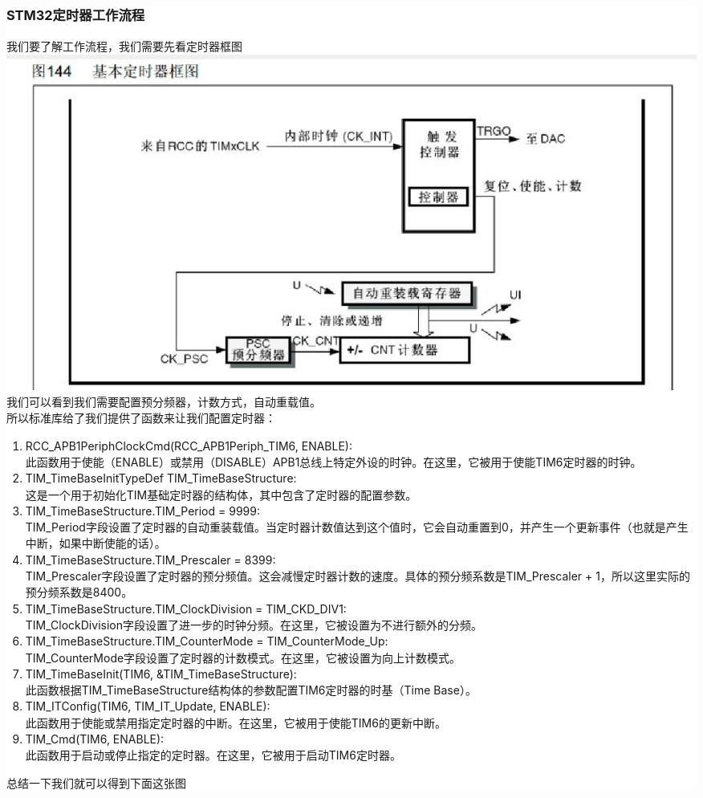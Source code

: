 ### STM32定时器工作流程
我们要了解工作流程，我们需要先看定时器框图
![基础定时器框图](picture/微信截图_20231024184420.png)
我们可以看到我们需要配置预分频器，计数方式，自动重载值。  
所以标准库给了我们提供了函数来让我们配置定时器：  
1. RCC_APB1PeriphClockCmd(RCC_APB1Periph_TIM6, ENABLE):  
此函数用于使能（ENABLE）或禁用（DISABLE）APB1总线上特定外设的时钟。在这里，它被用于使能TIM6定时器的时钟。
2. TIM_TimeBaseInitTypeDef TIM_TimeBaseStructure:  
这是一个用于初始化TIM基础定时器的结构体，其中包含了定时器的配置参数。  
3. TIM_TimeBaseStructure.TIM_Period = 9999:  
TIM_Period字段设置了定时器的自动重装载值。当定时器计数值达到这个值时，它会自动重置到0，并产生一个更新事件（也就是产生中断，如果中断使能的话）。  
4. TIM_TimeBaseStructure.TIM_Prescaler = 8399:  
TIM_Prescaler字段设置了定时器的预分频值。这会减慢定时器计数的速度。具体的预分频系数是TIM_Prescaler + 1，所以这里实际的预分频系数是8400。  
5. TIM_TimeBaseStructure.TIM_ClockDivision = TIM_CKD_DIV1:  
TIM_ClockDivision字段设置了进一步的时钟分频。在这里，它被设置为不进行额外的分频。  
6. TIM_TimeBaseStructure.TIM_CounterMode = TIM_CounterMode_Up:  
TIM_CounterMode字段设置了定时器的计数模式。在这里，它被设置为向上计数模式。  
7. TIM_TimeBaseInit(TIM6, &TIM_TimeBaseStructure):  
此函数根据TIM_TimeBaseStructure结构体的参数配置TIM6定时器的时基（Time Base）。
8. TIM_ITConfig(TIM6, TIM_IT_Update, ENABLE):  
此函数用于使能或禁用指定定时器的中断。在这里，它被用于使能TIM6的更新中断。  
9. TIM_Cmd(TIM6, ENABLE):  
此函数用于启动或停止指定的定时器。在这里，它被用于启动TIM6定时器。

总结一下我们就可以得到下面这张图